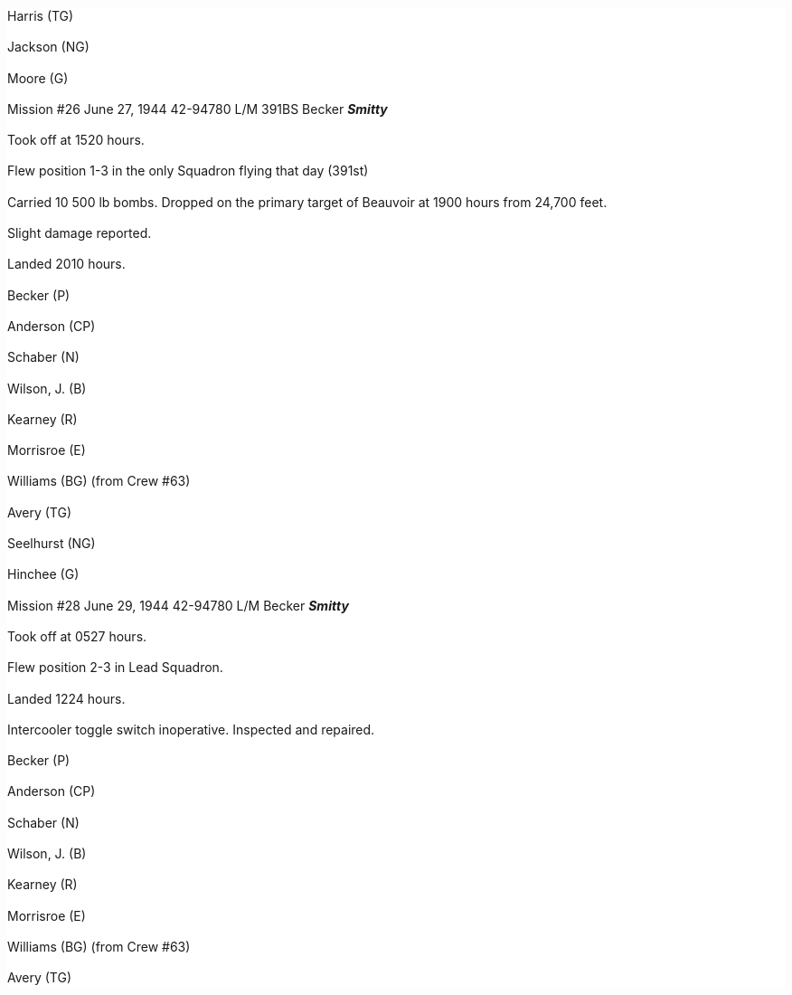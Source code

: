 Harris (TG)

Jackson (NG)

Moore (G)

Mission #26 June 27, 1944 42-94780 L/M 391BS Becker ***Smitty***

Took off at 1520 hours.

Flew position 1-3 in the only Squadron flying that day (391st)

Carried 10 500 lb bombs. Dropped on the primary target of
Beauvoir at 1900 hours from 24,700 feet.

Slight damage reported.

Landed 2010 hours.

Becker (P)

Anderson (CP)

Schaber (N) 

Wilson, J. (B)

Kearney (R)

Morrisroe (E)

Williams (BG) (from Crew #63)

Avery (TG)

Seelhurst (NG)

Hinchee (G)

Mission #28 June 29, 1944 42-94780 L/M Becker ***Smitty***

Took off at 0527 hours.

Flew position 2-3 in Lead Squadron.

Landed 1224 hours.

Intercooler toggle switch inoperative. Inspected and
repaired.

Becker (P)

Anderson (CP)

Schaber (N) 

Wilson, J. (B)

Kearney (R)

Morrisroe (E)

Williams (BG) (from Crew #63)

Avery (TG)
